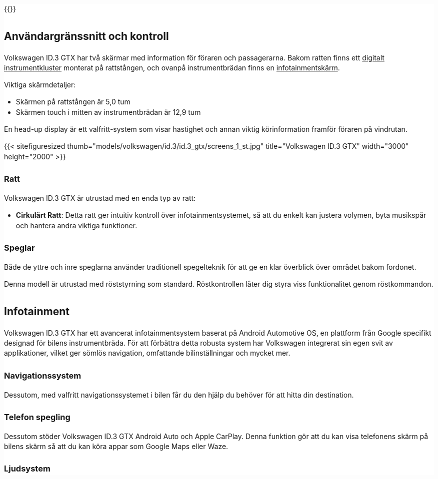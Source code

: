 {{<evkxdisplayaddarticle />}}

## Användargränssnitt och kontroll

Volkswagen ID.3 GTX har två skärmar med information för föraren och passagerarna. Bakom ratten finns ett [digitalt instrumentkluster](../../../../technology/userinterface/screens/#digitala-instrument) monterat på rattstången, och ovanpå instrumentbrädan finns en [infotainmentskärm](../../../../technology/userinterface/screens/#infotainmentskärm).

Viktiga skärmdetaljer:

- Skärmen  på rattstången är 5,0 tum
- Skärmen touch i mitten av instrumentbrädan är 12,9 tum

En head-up display är ett valfritt-system som visar hastighet och annan viktig körinformation framför föraren på vindrutan.

{{< sitefiguresized thumb="models/volkswagen/id.3/id.3_gtx/screens_1_st.jpg" title="Volkswagen ID.3 GTX" width="3000" height="2000"  >}}

### Ratt

Volkswagen ID.3 GTX är utrustad med en enda typ av ratt:

- **Cirkulärt Ratt**: Detta ratt ger intuitiv kontroll över infotainmentsystemet, så att du enkelt kan justera volymen, byta musikspår och hantera andra viktiga funktioner.

### Speglar

Både de yttre och inre speglarna använder traditionell spegelteknik för att ge en klar överblick över området bakom fordonet.

Denna modell är utrustad med röststyrning som standard. Röstkontrollen låter dig styra viss funktionalitet genom röstkommandon.

## Infotainment

Volkswagen ID.3 GTX har ett avancerat infotainmentsystem baserat på Android Automotive OS, en plattform från Google specifikt designad för bilens instrumentbräda. För att förbättra detta robusta system har Volkswagen integrerat sin egen svit av applikationer, vilket ger sömlös navigation, omfattande bilinställningar och mycket mer.

### Navigationssystem

Dessutom, med valfritt navigationssystemet i bilen får du den hjälp du behöver för att hitta din destination.

### Telefon spegling

Dessutom stöder Volkswagen ID.3 GTX Android Auto och Apple CarPlay. Denna funktion gör att du kan visa telefonens skärm på bilens skärm så att du kan köra appar som Google Maps eller Waze.

### Ljudsystem
